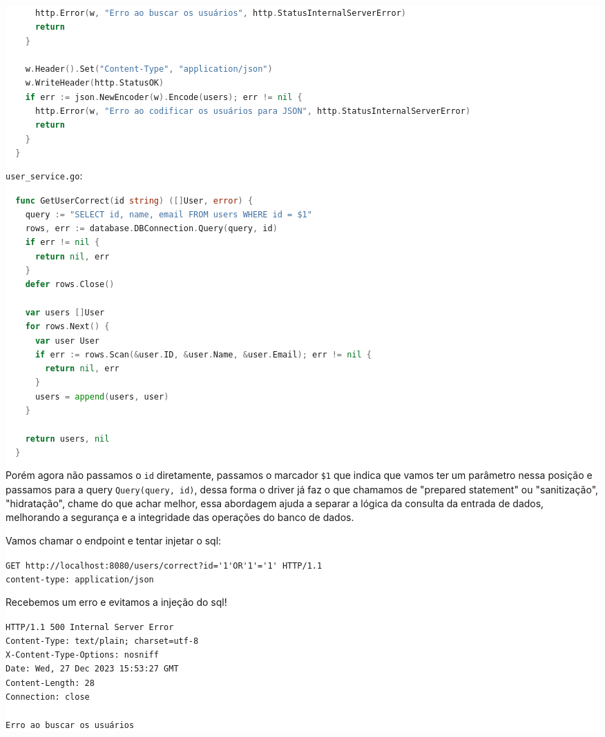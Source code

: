 ```go
      http.Error(w, "Erro ao buscar os usuários", http.StatusInternalServerError)
      return
    }

    w.Header().Set("Content-Type", "application/json")
    w.WriteHeader(http.StatusOK)
    if err := json.NewEncoder(w).Encode(users); err != nil {
      http.Error(w, "Erro ao codificar os usuários para JSON", http.StatusInternalServerError)
      return
    }
  }
```

`user_service.go`:

```go
  func GetUserCorrect(id string) ([]User, error) {
    query := "SELECT id, name, email FROM users WHERE id = $1"
    rows, err := database.DBConnection.Query(query, id)
    if err != nil {
      return nil, err
    }
    defer rows.Close()

    var users []User
    for rows.Next() {
      var user User
      if err := rows.Scan(&user.ID, &user.Name, &user.Email); err != nil {
        return nil, err
      }
      users = append(users, user)
    }

    return users, nil
  }
```

Porém agora não passamos o `id` diretamente, passamos o marcador `$1` que indica que vamos ter um parâmetro nessa posição e passamos para a query `Query(query, id)`, dessa forma o driver já faz o que chamamos de "prepared statement" ou "sanitização", "hidratação", chame do que achar melhor, essa abordagem ajuda a separar a lógica da consulta da entrada de dados, melhorando a segurança e a integridade das operações do banco de dados.

Vamos chamar o endpoint e tentar injetar o sql:

```http
GET http://localhost:8080/users/correct?id='1'OR'1'='1' HTTP/1.1
content-type: application/json
```

Recebemos um erro e evitamos a injeção do sql!

```http
HTTP/1.1 500 Internal Server Error
Content-Type: text/plain; charset=utf-8
X-Content-Type-Options: nosniff
Date: Wed, 27 Dec 2023 15:53:27 GMT
Content-Length: 28
Connection: close

Erro ao buscar os usuários
```

